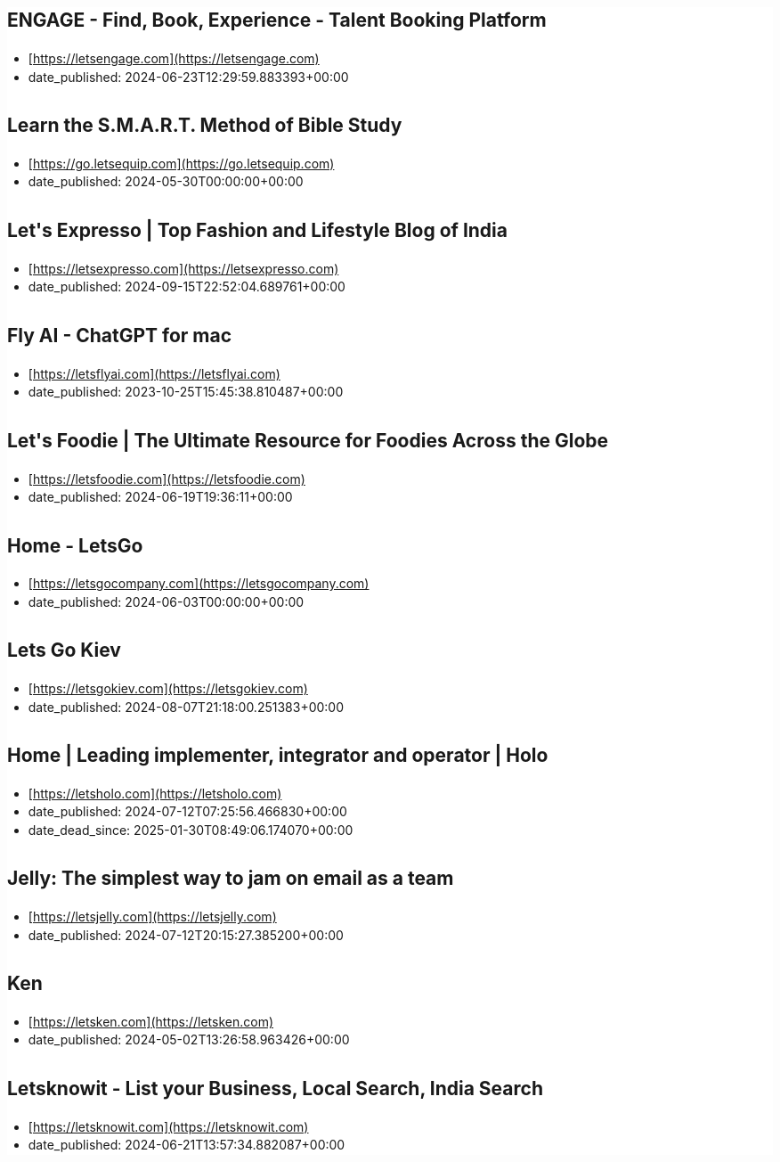  ## ENGAGE - Find, Book, Experience - Talent Booking Platform
 - [https://letsengage.com](https://letsengage.com)
 - date_published: 2024-06-23T12:29:59.883393+00:00

 ## Learn the S.M.A.R.T. Method of Bible Study
 - [https://go.letsequip.com](https://go.letsequip.com)
 - date_published: 2024-05-30T00:00:00+00:00

 ## Let's Expresso | Top Fashion and Lifestyle Blog of India
 - [https://letsexpresso.com](https://letsexpresso.com)
 - date_published: 2024-09-15T22:52:04.689761+00:00

 ## Fly AI - ChatGPT for mac
 - [https://letsflyai.com](https://letsflyai.com)
 - date_published: 2023-10-25T15:45:38.810487+00:00

 ## Let's Foodie | The Ultimate Resource for Foodies Across the Globe
 - [https://letsfoodie.com](https://letsfoodie.com)
 - date_published: 2024-06-19T19:36:11+00:00

 ## Home - LetsGo
 - [https://letsgocompany.com](https://letsgocompany.com)
 - date_published: 2024-06-03T00:00:00+00:00

 ## Lets Go Kiev
 - [https://letsgokiev.com](https://letsgokiev.com)
 - date_published: 2024-08-07T21:18:00.251383+00:00

 ## Home | Leading implementer, integrator and operator | Holo
 - [https://letsholo.com](https://letsholo.com)
 - date_published: 2024-07-12T07:25:56.466830+00:00
 - date_dead_since: 2025-01-30T08:49:06.174070+00:00

 ## Jelly: The simplest way to jam on email as a team
 - [https://letsjelly.com](https://letsjelly.com)
 - date_published: 2024-07-12T20:15:27.385200+00:00

 ## Ken
 - [https://letsken.com](https://letsken.com)
 - date_published: 2024-05-02T13:26:58.963426+00:00

 ## Letsknowit - List your Business, Local Search, India Search
 - [https://letsknowit.com](https://letsknowit.com)
 - date_published: 2024-06-21T13:57:34.882087+00:00
